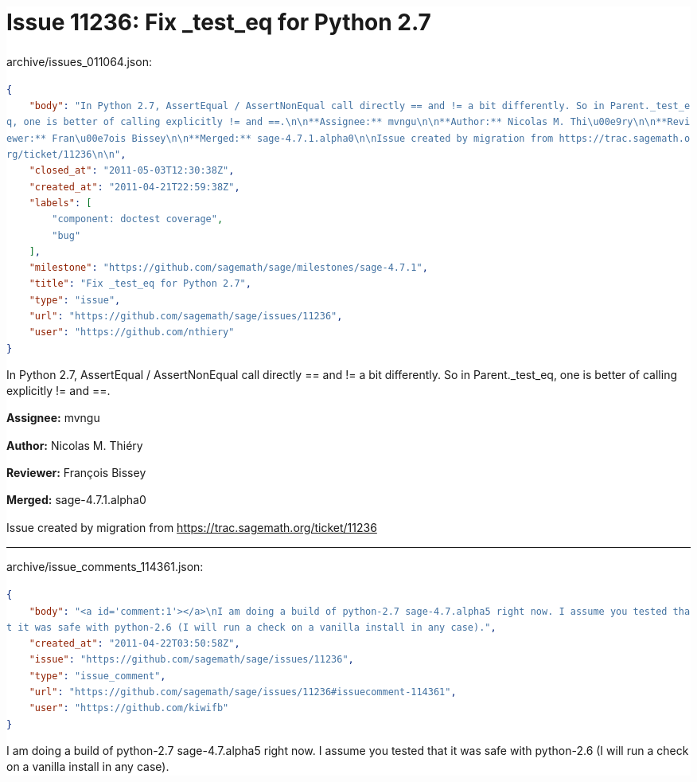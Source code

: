 # Issue 11236: Fix _test_eq for Python 2.7

archive/issues_011064.json:
```json
{
    "body": "In Python 2.7, AssertEqual / AssertNonEqual call directly == and != a bit differently. So in Parent._test_eq, one is better of calling explicitly != and ==.\n\n**Assignee:** mvngu\n\n**Author:** Nicolas M. Thi\u00e9ry\n\n**Reviewer:** Fran\u00e7ois Bissey\n\n**Merged:** sage-4.7.1.alpha0\n\nIssue created by migration from https://trac.sagemath.org/ticket/11236\n\n",
    "closed_at": "2011-05-03T12:30:38Z",
    "created_at": "2011-04-21T22:59:38Z",
    "labels": [
        "component: doctest coverage",
        "bug"
    ],
    "milestone": "https://github.com/sagemath/sage/milestones/sage-4.7.1",
    "title": "Fix _test_eq for Python 2.7",
    "type": "issue",
    "url": "https://github.com/sagemath/sage/issues/11236",
    "user": "https://github.com/nthiery"
}
```
In Python 2.7, AssertEqual / AssertNonEqual call directly == and != a bit differently. So in Parent._test_eq, one is better of calling explicitly != and ==.

**Assignee:** mvngu

**Author:** Nicolas M. Thiéry

**Reviewer:** François Bissey

**Merged:** sage-4.7.1.alpha0

Issue created by migration from https://trac.sagemath.org/ticket/11236





---

archive/issue_comments_114361.json:
```json
{
    "body": "<a id='comment:1'></a>\nI am doing a build of python-2.7 sage-4.7.alpha5 right now. I assume you tested that it was safe with python-2.6 (I will run a check on a vanilla install in any case).",
    "created_at": "2011-04-22T03:50:58Z",
    "issue": "https://github.com/sagemath/sage/issues/11236",
    "type": "issue_comment",
    "url": "https://github.com/sagemath/sage/issues/11236#issuecomment-114361",
    "user": "https://github.com/kiwifb"
}
```

<a id='comment:1'></a>
I am doing a build of python-2.7 sage-4.7.alpha5 right now. I assume you tested that it was safe with python-2.6 (I will run a check on a vanilla install in any case).
